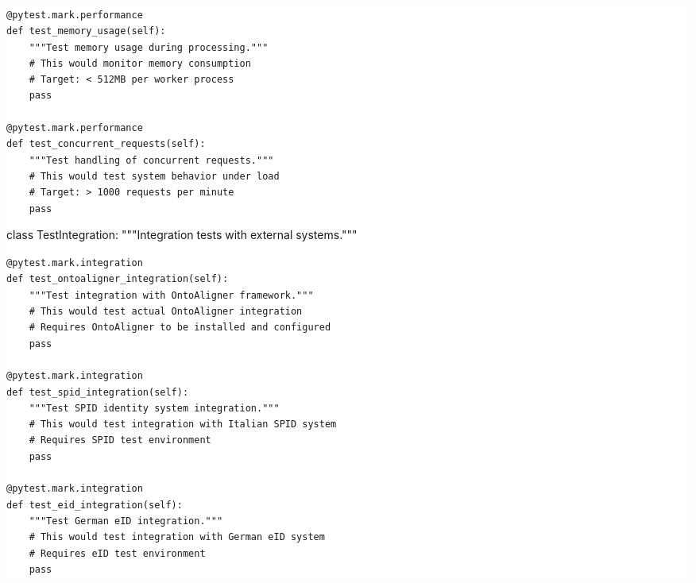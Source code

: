     @pytest.mark.performance
    def test_memory_usage(self):
        """Test memory usage during processing."""
        # This would monitor memory consumption
        # Target: < 512MB per worker process
        pass
    
    @pytest.mark.performance
    def test_concurrent_requests(self):
        """Test handling of concurrent requests."""
        # This would test system behavior under load
        # Target: > 1000 requests per minute
        pass


class TestIntegration:
    """Integration tests with external systems."""
    
    @pytest.mark.integration
    def test_ontoaligner_integration(self):
        """Test integration with OntoAligner framework."""
        # This would test actual OntoAligner integration
        # Requires OntoAligner to be installed and configured
        pass
    
    @pytest.mark.integration  
    def test_spid_integration(self):
        """Test SPID identity system integration."""
        # This would test integration with Italian SPID system
        # Requires SPID test environment
        pass
    
    @pytest.mark.integration
    def test_eid_integration(self):
        """Test German eID integration."""
        # This would test integration with German eID system
        # Requires eID test environment
        pass
